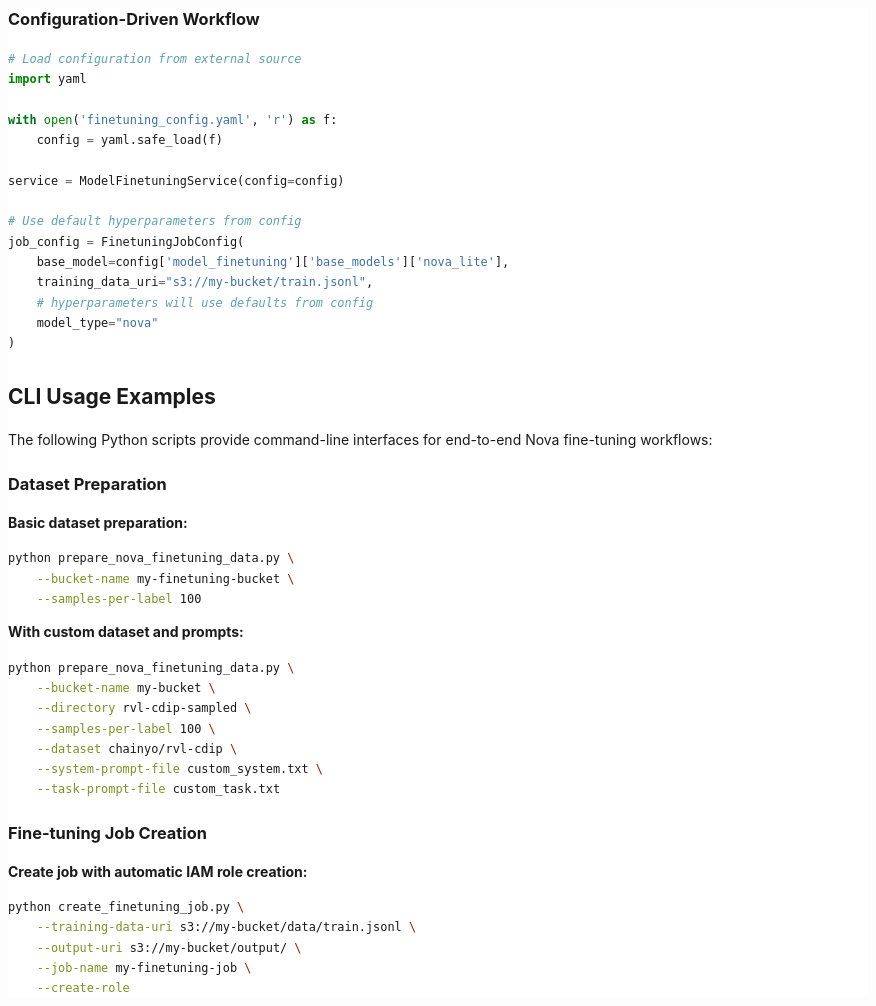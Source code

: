 ### Configuration-Driven Workflow

```python
# Load configuration from external source
import yaml

with open('finetuning_config.yaml', 'r') as f:
    config = yaml.safe_load(f)

service = ModelFinetuningService(config=config)

# Use default hyperparameters from config
job_config = FinetuningJobConfig(
    base_model=config['model_finetuning']['base_models']['nova_lite'],
    training_data_uri="s3://my-bucket/train.jsonl",
    # hyperparameters will use defaults from config
    model_type="nova"
)
```

## CLI Usage Examples

The following Python scripts provide command-line interfaces for end-to-end Nova fine-tuning workflows:

### Dataset Preparation

**Basic dataset preparation:**
```bash
python prepare_nova_finetuning_data.py \
    --bucket-name my-finetuning-bucket \
    --samples-per-label 100
```

**With custom dataset and prompts:**
```bash
python prepare_nova_finetuning_data.py \
    --bucket-name my-bucket \
    --directory rvl-cdip-sampled \
    --samples-per-label 100 \
    --dataset chainyo/rvl-cdip \
    --system-prompt-file custom_system.txt \
    --task-prompt-file custom_task.txt
```

### Fine-tuning Job Creation

**Create job with automatic IAM role creation:**
```bash
python create_finetuning_job.py \
    --training-data-uri s3://my-bucket/data/train.jsonl \
    --output-uri s3://my-bucket/output/ \
    --job-name my-finetuning-job \
    --create-role
```
